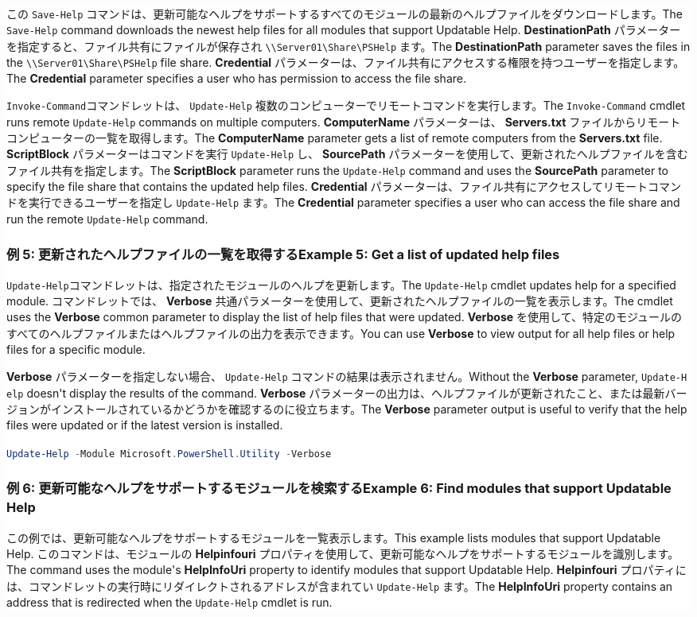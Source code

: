 <span data-ttu-id="a14d1-149">この `Save-Help` コマンドは、更新可能なヘルプをサポートするすべてのモジュールの最新のヘルプファイルをダウンロードします。</span><span class="sxs-lookup"><span data-stu-id="a14d1-149">The `Save-Help` command downloads the newest help files for all modules that support Updatable Help.</span></span>
<span data-ttu-id="a14d1-150">**DestinationPath** パラメーターを指定すると、ファイル共有にファイルが保存され `\\Server01\Share\PSHelp` ます。</span><span class="sxs-lookup"><span data-stu-id="a14d1-150">The **DestinationPath** parameter saves the files in the `\\Server01\Share\PSHelp` file share.</span></span> <span data-ttu-id="a14d1-151">**Credential** パラメーターは、ファイル共有にアクセスする権限を持つユーザーを指定します。</span><span class="sxs-lookup"><span data-stu-id="a14d1-151">The **Credential** parameter specifies a user who has permission to access the file share.</span></span>

<span data-ttu-id="a14d1-152">`Invoke-Command`コマンドレットは、 `Update-Help` 複数のコンピューターでリモートコマンドを実行します。</span><span class="sxs-lookup"><span data-stu-id="a14d1-152">The `Invoke-Command` cmdlet runs remote `Update-Help` commands on multiple computers.</span></span> <span data-ttu-id="a14d1-153">**ComputerName** パラメーターは、 **Servers.txt** ファイルからリモートコンピューターの一覧を取得します。</span><span class="sxs-lookup"><span data-stu-id="a14d1-153">The **ComputerName** parameter gets a list of remote computers from the **Servers.txt** file.</span></span> <span data-ttu-id="a14d1-154">**ScriptBlock** パラメーターはコマンドを実行 `Update-Help` し、 **SourcePath** パラメーターを使用して、更新されたヘルプファイルを含むファイル共有を指定します。</span><span class="sxs-lookup"><span data-stu-id="a14d1-154">The **ScriptBlock** parameter runs the `Update-Help` command and uses the **SourcePath** parameter to specify the file share that contains the updated help files.</span></span> <span data-ttu-id="a14d1-155">**Credential** パラメーターは、ファイル共有にアクセスしてリモートコマンドを実行できるユーザーを指定し `Update-Help` ます。</span><span class="sxs-lookup"><span data-stu-id="a14d1-155">The **Credential** parameter specifies a user who can access the file share and run the remote `Update-Help` command.</span></span>

### <span data-ttu-id="a14d1-156">例 5: 更新されたヘルプファイルの一覧を取得する</span><span class="sxs-lookup"><span data-stu-id="a14d1-156">Example 5: Get a list of updated help files</span></span>

<span data-ttu-id="a14d1-157">`Update-Help`コマンドレットは、指定されたモジュールのヘルプを更新します。</span><span class="sxs-lookup"><span data-stu-id="a14d1-157">The `Update-Help` cmdlet updates help for a specified module.</span></span> <span data-ttu-id="a14d1-158">コマンドレットでは、 **Verbose** 共通パラメーターを使用して、更新されたヘルプファイルの一覧を表示します。</span><span class="sxs-lookup"><span data-stu-id="a14d1-158">The cmdlet uses the **Verbose** common parameter to display the list of help files that were updated.</span></span> <span data-ttu-id="a14d1-159">**Verbose** を使用して、特定のモジュールのすべてのヘルプファイルまたはヘルプファイルの出力を表示できます。</span><span class="sxs-lookup"><span data-stu-id="a14d1-159">You can use **Verbose** to view output for all help files or help files for a specific module.</span></span>

<span data-ttu-id="a14d1-160">**Verbose** パラメーターを指定しない場合、 `Update-Help` コマンドの結果は表示されません。</span><span class="sxs-lookup"><span data-stu-id="a14d1-160">Without the **Verbose** parameter, `Update-Help` doesn't display the results of the command.</span></span> <span data-ttu-id="a14d1-161">**Verbose** パラメーターの出力は、ヘルプファイルが更新されたこと、または最新バージョンがインストールされているかどうかを確認するのに役立ちます。</span><span class="sxs-lookup"><span data-stu-id="a14d1-161">The **Verbose** parameter output is useful to verify that the help files were updated or if the latest version is installed.</span></span>

```powershell
Update-Help -Module Microsoft.PowerShell.Utility -Verbose
```

### <span data-ttu-id="a14d1-162">例 6: 更新可能なヘルプをサポートするモジュールを検索する</span><span class="sxs-lookup"><span data-stu-id="a14d1-162">Example 6: Find modules that support Updatable Help</span></span>

<span data-ttu-id="a14d1-163">この例では、更新可能なヘルプをサポートするモジュールを一覧表示します。</span><span class="sxs-lookup"><span data-stu-id="a14d1-163">This example lists modules that support Updatable Help.</span></span> <span data-ttu-id="a14d1-164">このコマンドは、モジュールの **Helpinfouri** プロパティを使用して、更新可能なヘルプをサポートするモジュールを識別します。</span><span class="sxs-lookup"><span data-stu-id="a14d1-164">The command uses the module's **HelpInfoUri** property to identify modules that support Updatable Help.</span></span> <span data-ttu-id="a14d1-165">**Helpinfouri** プロパティには、コマンドレットの実行時にリダイレクトされるアドレスが含まれてい `Update-Help` ます。</span><span class="sxs-lookup"><span data-stu-id="a14d1-165">The **HelpInfoUri** property contains an address that is redirected when the `Update-Help` cmdlet is run.</span></span>
